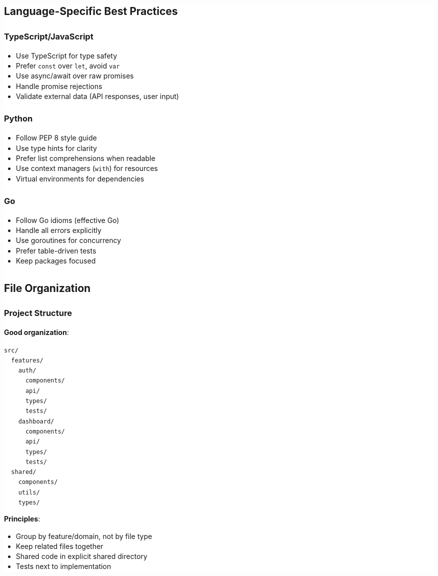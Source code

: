 ## Language-Specific Best Practices

### TypeScript/JavaScript

- Use TypeScript for type safety
- Prefer `const` over `let`, avoid `var`
- Use async/await over raw promises
- Handle promise rejections
- Validate external data (API responses, user input)

### Python

- Follow PEP 8 style guide
- Use type hints for clarity
- Prefer list comprehensions when readable
- Use context managers (`with`) for resources
- Virtual environments for dependencies

### Go

- Follow Go idioms (effective Go)
- Handle all errors explicitly
- Use goroutines for concurrency
- Prefer table-driven tests
- Keep packages focused

## File Organization

### Project Structure

**Good organization**:
```
src/
  features/
    auth/
      components/
      api/
      types/
      tests/
    dashboard/
      components/
      api/
      types/
      tests/
  shared/
    components/
    utils/
    types/
```

**Principles**:
- Group by feature/domain, not by file type
- Keep related files together
- Shared code in explicit shared directory
- Tests next to implementation
